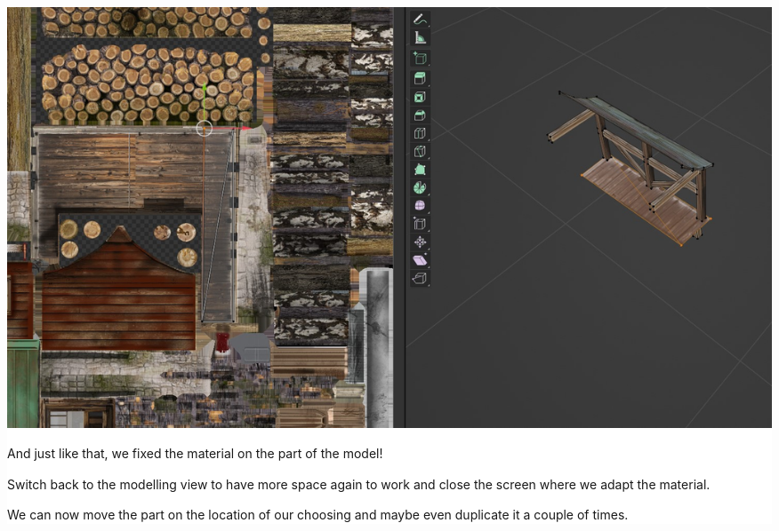 ![Lumberjack's Hut variation](./_sources/blender-91-0.jpg)

And just like that, we fixed the material on the part of the model!

Switch back to the modelling view to have more space again to work and close the screen where we adapt the material.

We can now move the part on the location of our choosing and maybe even duplicate it a couple of times.
